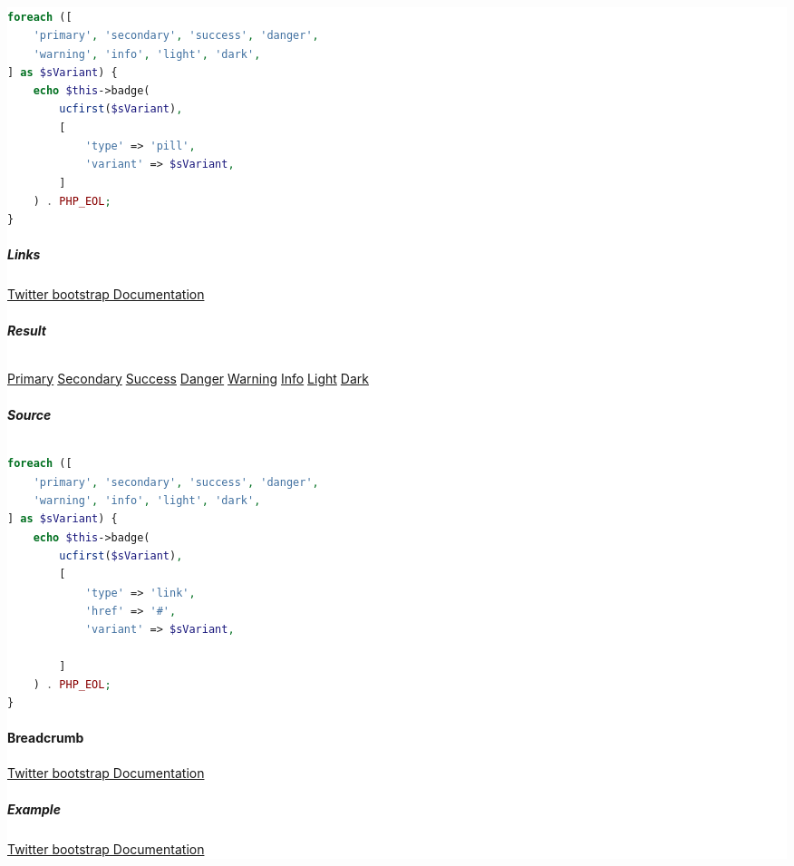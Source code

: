 ```php
foreach ([
    'primary', 'secondary', 'success', 'danger',
    'warning', 'info', 'light', 'dark',
] as $sVariant) {
    echo $this->badge(
        ucfirst($sVariant),
        [
            'type' => 'pill',
            'variant' => $sVariant,
        ]
    ) . PHP_EOL;
}
```




##### Links
[Twitter bootstrap Documentation](https://getbootstrap.com/docs/4.5/components/badge/#links)


###### **Result**

<a class="badge&#x20;badge-primary" href="&#x23;">Primary</a>
<a class="badge&#x20;badge-secondary" href="&#x23;">Secondary</a>
<a class="badge&#x20;badge-success" href="&#x23;">Success</a>
<a class="badge&#x20;badge-danger" href="&#x23;">Danger</a>
<a class="badge&#x20;badge-warning" href="&#x23;">Warning</a>
<a class="badge&#x20;badge-info" href="&#x23;">Info</a>
<a class="badge&#x20;badge-light" href="&#x23;">Light</a>
<a class="badge&#x20;badge-dark" href="&#x23;">Dark</a>


###### **Source**

```php
foreach ([
    'primary', 'secondary', 'success', 'danger',
    'warning', 'info', 'light', 'dark',
] as $sVariant) {
    echo $this->badge(
        ucfirst($sVariant),
        [
            'type' => 'link',
            'href' => '#',
            'variant' => $sVariant,
            
        ]
    ) . PHP_EOL;
}
```




#### Breadcrumb
[Twitter bootstrap Documentation](https://getbootstrap.com/docs/4.5/components/breadcrumb/)
##### Example
[Twitter bootstrap Documentation](https://getbootstrap.com/docs/4.5/components/breadcrumb/#example)
